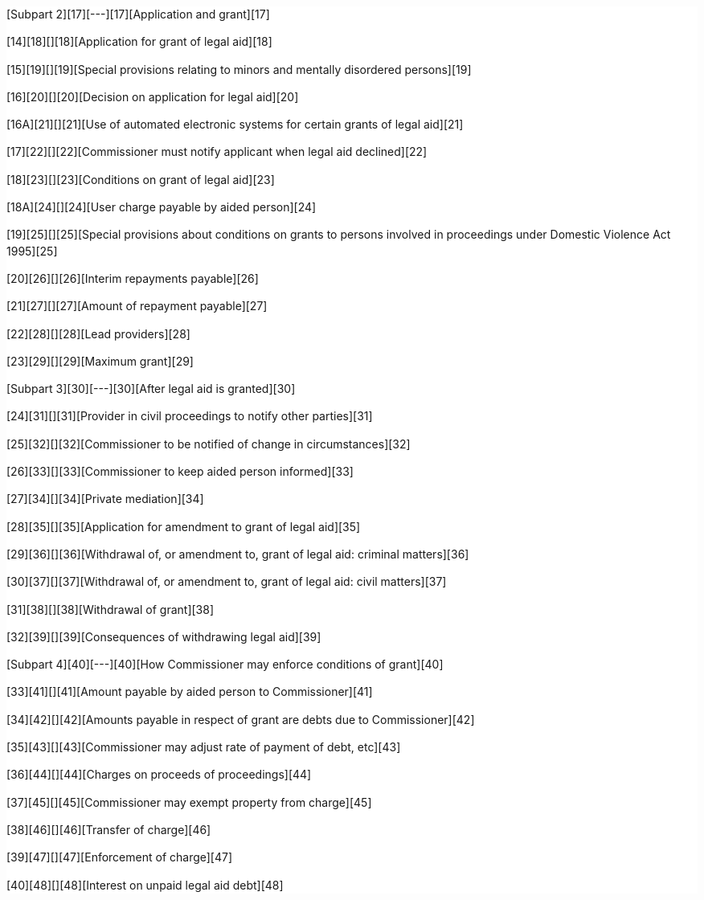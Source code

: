 [Subpart 2][17][---][17][Application and grant][17]

[14][18][][18][Application for grant of legal aid][18]

[15][19][][19][Special provisions relating to minors and mentally disordered persons][19]

[16][20][][20][Decision on application for legal aid][20]

[16A][21][][21][Use of automated electronic systems for certain grants of legal aid][21]

[17][22][][22][Commissioner must notify applicant when legal aid declined][22]

[18][23][][23][Conditions on grant of legal aid][23]

[18A][24][][24][User charge payable by aided person][24]

[19][25][][25][Special provisions about conditions on grants to persons involved in proceedings under Domestic Violence Act 1995][25]

[20][26][][26][Interim repayments payable][26]

[21][27][][27][Amount of repayment payable][27]

[22][28][][28][Lead providers][28]

[23][29][][29][Maximum grant][29]

[Subpart 3][30][---][30][After legal aid is granted][30]

[24][31][][31][Provider in civil proceedings to notify other parties][31]

[25][32][][32][Commissioner to be notified of change in circumstances][32]

[26][33][][33][Commissioner to keep aided person informed][33]

[27][34][][34][Private mediation][34]

[28][35][][35][Application for amendment to grant of legal aid][35]

[29][36][][36][Withdrawal of, or amendment to, grant of legal aid: criminal matters][36]

[30][37][][37][Withdrawal of, or amendment to, grant of legal aid: civil matters][37]

[31][38][][38][Withdrawal of grant][38]

[32][39][][39][Consequences of withdrawing legal aid][39]

[Subpart 4][40][---][40][How Commissioner may enforce conditions of grant][40]

[33][41][][41][Amount payable by aided person to Commissioner][41]

[34][42][][42][Amounts payable in respect of grant are debts due to Commissioner][42]

[35][43][][43][Commissioner may adjust rate of payment of debt, etc][43]

[36][44][][44][Charges on proceeds of proceedings][44]

[37][45][][45][Commissioner may exempt property from charge][45]

[38][46][][46][Transfer of charge][46]

[39][47][][47][Enforcement of charge][47]

[40][48][][48][Interest on unpaid legal aid debt][48]
